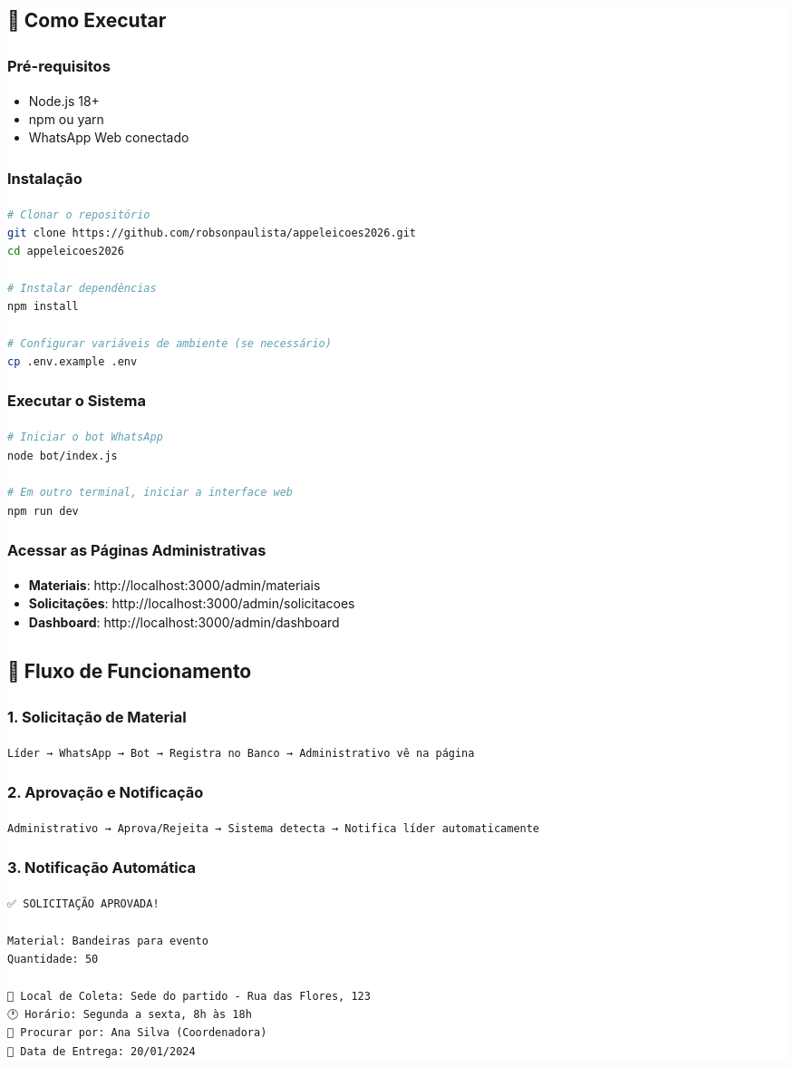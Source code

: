 ## 🚀 Como Executar

### Pré-requisitos
- Node.js 18+ 
- npm ou yarn
- WhatsApp Web conectado

### Instalação
```bash
# Clonar o repositório
git clone https://github.com/robsonpaulista/appeleicoes2026.git
cd appeleicoes2026

# Instalar dependências
npm install

# Configurar variáveis de ambiente (se necessário)
cp .env.example .env
```

### Executar o Sistema
```bash
# Iniciar o bot WhatsApp
node bot/index.js

# Em outro terminal, iniciar a interface web
npm run dev
```

### Acessar as Páginas Administrativas
- **Materiais**: http://localhost:3000/admin/materiais
- **Solicitações**: http://localhost:3000/admin/solicitacoes
- **Dashboard**: http://localhost:3000/admin/dashboard

## 📱 Fluxo de Funcionamento

### 1. Solicitação de Material
```
Líder → WhatsApp → Bot → Registra no Banco → Administrativo vê na página
```

### 2. Aprovação e Notificação
```
Administrativo → Aprova/Rejeita → Sistema detecta → Notifica líder automaticamente
```

### 3. Notificação Automática
```
✅ SOLICITAÇÃO APROVADA!

Material: Bandeiras para evento
Quantidade: 50

📍 Local de Coleta: Sede do partido - Rua das Flores, 123
🕐 Horário: Segunda a sexta, 8h às 18h
👤 Procurar por: Ana Silva (Coordenadora)
📅 Data de Entrega: 20/01/2024
```
